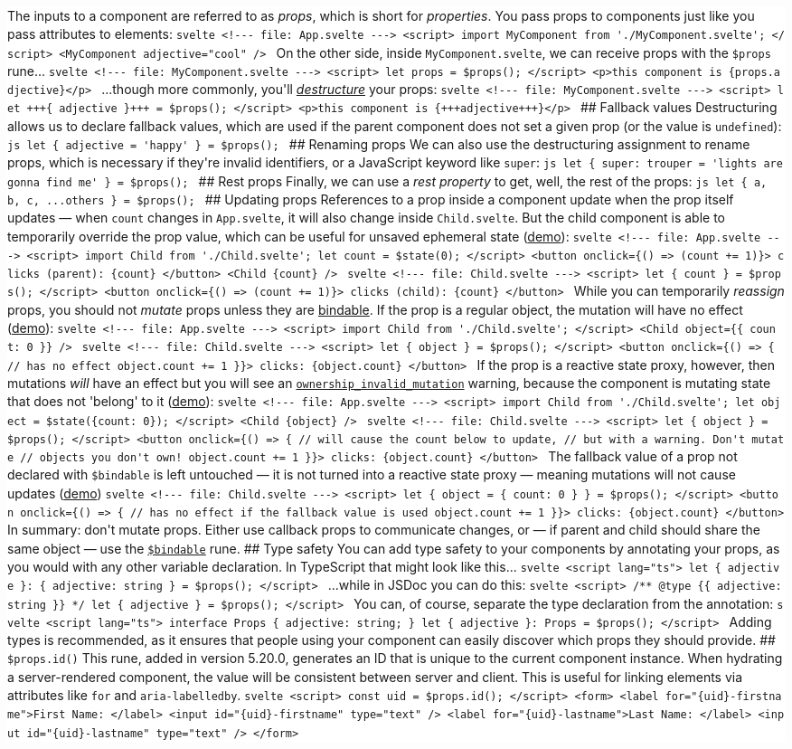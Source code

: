 The inputs to a component are referred to as _props_, which is short for _properties_. You pass props to components just like you pass attributes to elements: ```svelte <!--- file: App.svelte ---> <script> import MyComponent from './MyComponent.svelte'; </script> <MyComponent adjective="cool" /> ``` On the other side, inside `MyComponent.svelte`, we can receive props with the `$props` rune... ```svelte <!--- file: MyComponent.svelte ---> <script> let props = $props(); </script> <p>this component is {props.adjective}</p> ``` ...though more commonly, you'll [_destructure_](https://developer.mozilla.org/en-US/docs/Web/JavaScript/Reference/Operators/Destructuring_assignment) your props: ```svelte <!--- file: MyComponent.svelte ---> <script> let +++{ adjective }+++ = $props(); </script> <p>this component is {+++adjective+++}</p> ``` ## Fallback values Destructuring allows us to declare fallback values, which are used if the parent component does not set a given prop (or the value is `undefined`): ```js let { adjective = 'happy' } = $props(); ``` ## Renaming props We can also use the destructuring assignment to rename props, which is necessary if they're invalid identifiers, or a JavaScript keyword like `super`: ```js let { super: trouper = 'lights are gonna find me' } = $props(); ``` ## Rest props Finally, we can use a _rest property_ to get, well, the rest of the props: ```js let { a, b, c, ...others } = $props(); ``` ## Updating props References to a prop inside a component update when the prop itself updates — when `count` changes in `App.svelte`, it will also change inside `Child.svelte`. But the child component is able to temporarily override the prop value, which can be useful for unsaved ephemeral state ([demo](/REMOVED)): ```svelte <!--- file: App.svelte ---> <script> import Child from './Child.svelte'; let count = $state(0); </script> <button onclick={() => (count += 1)}> clicks (parent): {count} </button> <Child {count} /> ``` ```svelte <!--- file: Child.svelte ---> <script> let { count } = $props(); </script> <button onclick={() => (count += 1)}> clicks (child): {count} </button> ``` While you can temporarily _reassign_ props, you should not _mutate_ props unless they are [bindable]($bindable). If the prop is a regular object, the mutation will have no effect ([demo](/REMOVED)): ```svelte <!--- file: App.svelte ---> <script> import Child from './Child.svelte'; </script> <Child object={{ count: 0 }} /> ``` ```svelte <!--- file: Child.svelte ---> <script> let { object } = $props(); </script> <button onclick={() => { // has no effect object.count += 1 }}> clicks: {object.count} </button> ``` If the prop is a reactive state proxy, however, then mutations _will_ have an effect but you will see an [`ownership_invalid_mutation`](runtime-warnings#Client-warnings-ownership_invalid_mutation) warning, because the component is mutating state that does not 'belong' to it ([demo](/REMOVED)): ```svelte <!--- file: App.svelte ---> <script> import Child from './Child.svelte'; let object = $state({count: 0}); </script> <Child {object} /> ``` ```svelte <!--- file: Child.svelte ---> <script> let { object } = $props(); </script> <button onclick={() => { // will cause the count below to update, // but with a warning. Don't mutate // objects you don't own! object.count += 1 }}> clicks: {object.count} </button> ``` The fallback value of a prop not declared with `$bindable` is left untouched — it is not turned into a reactive state proxy — meaning mutations will not cause updates ([demo](/REMOVED)) ```svelte <!--- file: Child.svelte ---> <script> let { object = { count: 0 } } = $props(); </script> <button onclick={() => { // has no effect if the fallback value is used object.count += 1 }}> clicks: {object.count} </button> ``` In summary: don't mutate props. Either use callback props to communicate changes, or — if parent and child should share the same object — use the [`$bindable`]($bindable) rune. ## Type safety You can add type safety to your components by annotating your props, as you would with any other variable declaration. In TypeScript that might look like this... ```svelte <script lang="ts"> let { adjective }: { adjective: string } = $props(); </script> ``` ...while in JSDoc you can do this: ```svelte <script> /** @type {{ adjective: string }} */ let { adjective } = $props(); </script> ``` You can, of course, separate the type declaration from the annotation: ```svelte <script lang="ts"> interface Props { adjective: string; } let { adjective }: Props = $props(); </script> ``` Adding types is recommended, as it ensures that people using your component can easily discover which props they should provide. ## `$props.id()` This rune, added in version 5.20.0, generates an ID that is unique to the current component instance. When hydrating a server-rendered component, the value will be consistent between server and client. This is useful for linking elements via attributes like `for` and `aria-labelledby`. ```svelte <script> const uid = $props.id(); </script> <form> <label for="{uid}-firstname">First Name: </label> <input id="{uid}-firstname" type="text" /> <label for="{uid}-lastname">Last Name: </label> <input id="{uid}-lastname" type="text" /> </form> ```
